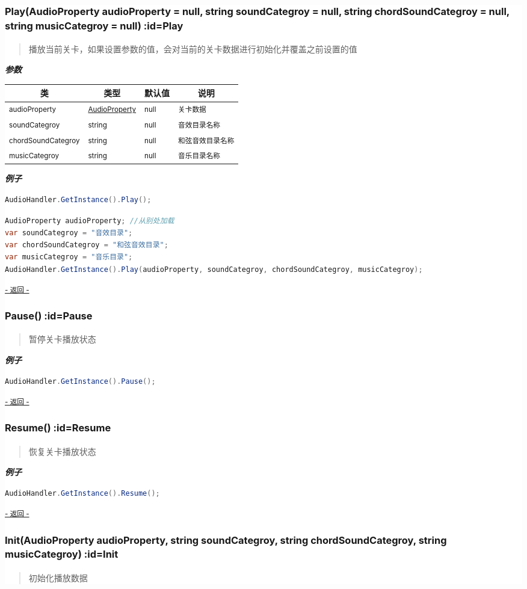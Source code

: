 ### Play(AudioProperty audioProperty = null, string soundCategroy = null, string chordSoundCategroy = null, string musicCategroy = null) :id=Play

> 播放当前关卡，如果设置参数的值，会对当前的关卡数据进行初始化并覆盖之前设置的值

***参数***

类 |  类型 | 默认值|说明
-------- |  ----- |  ----- |  -----
<small>audioProperty</small>|<small>[AudioProperty](md/scripts/Salt/AudioHandler/AudioProperty.md)</small>|<small>null</small>|<small>关卡数据</small>
<small>soundCategroy</small>|<small>string</small>|<small>null</small>|<small>音效目录名称</small>
<small>chordSoundCategroy</small>|<small>string</small>|<small>null</small>|<small>和弦音效目录名称</small>
<small>musicCategroy</small>|<small>string</small>|<small>null</small>|<small>音乐目录名称</small>

***例子***

``` csharp
AudioHandler.GetInstance().Play();
```

``` csharp
AudioProperty audioProperty; //从别处加载
var soundCategroy = "音效目录";
var chordSoundCategroy = "和弦音效目录";
var musicCategroy = "音乐目录";
AudioHandler.GetInstance().Play(audioProperty, soundCategroy, chordSoundCategroy, musicCategroy);
```
<small>[- 返回 -](md/scripts/Salt/AudioHandler.md?id=func)</small>

### Pause() :id=Pause

> 暂停关卡播放状态

***例子***

``` csharp
AudioHandler.GetInstance().Pause();
```
<small>[- 返回 -](md/scripts/Salt/AudioHandler.md?id=func)</small>

### Resume() :id=Resume

> 恢复关卡播放状态

***例子***

``` csharp
AudioHandler.GetInstance().Resume();
```
<small>[- 返回 -](md/scripts/Salt/AudioHandler.md?id=func)</small>

### Init(AudioProperty audioProperty, string soundCategroy, string chordSoundCategroy, string musicCategroy) :id=Init

> 初始化播放数据

